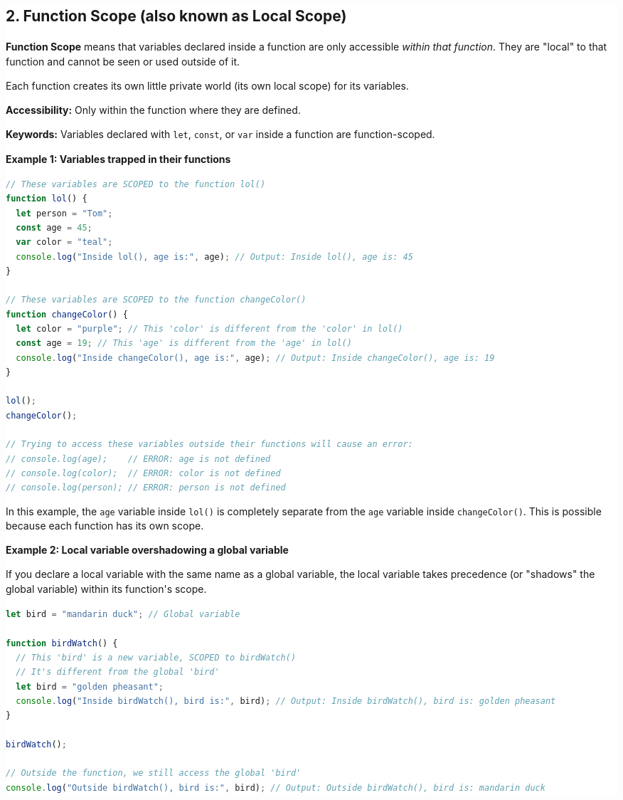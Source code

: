 ## 2. Function Scope (also known as Local Scope)

**Function Scope** means that variables declared inside a function are only accessible _within that function_. They are "local" to that function and cannot be seen or used outside of it.

Each function creates its own little private world (its own local scope) for its variables.

**Accessibility:** Only within the function where they are defined.

**Keywords:** Variables declared with `let`, `const`, or `var` inside a function are function-scoped.

**Example 1: Variables trapped in their functions**

```javascript
// These variables are SCOPED to the function lol()
function lol() {
  let person = "Tom";
  const age = 45;
  var color = "teal";
  console.log("Inside lol(), age is:", age); // Output: Inside lol(), age is: 45
}

// These variables are SCOPED to the function changeColor()
function changeColor() {
  let color = "purple"; // This 'color' is different from the 'color' in lol()
  const age = 19; // This 'age' is different from the 'age' in lol()
  console.log("Inside changeColor(), age is:", age); // Output: Inside changeColor(), age is: 19
}

lol();
changeColor();

// Trying to access these variables outside their functions will cause an error:
// console.log(age);    // ERROR: age is not defined
// console.log(color);  // ERROR: color is not defined
// console.log(person); // ERROR: person is not defined
```

In this example, the `age` variable inside `lol()` is completely separate from the `age` variable inside `changeColor()`. This is possible because each function has its own scope.

**Example 2: Local variable overshadowing a global variable**

If you declare a local variable with the same name as a global variable, the local variable takes precedence (or "shadows" the global variable) within its function's scope.

```javascript
let bird = "mandarin duck"; // Global variable

function birdWatch() {
  // This 'bird' is a new variable, SCOPED to birdWatch()
  // It's different from the global 'bird'
  let bird = "golden pheasant";
  console.log("Inside birdWatch(), bird is:", bird); // Output: Inside birdWatch(), bird is: golden pheasant
}

birdWatch();

// Outside the function, we still access the global 'bird'
console.log("Outside birdWatch(), bird is:", bird); // Output: Outside birdWatch(), bird is: mandarin duck
```

